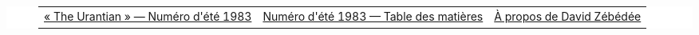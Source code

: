 <figure class="table chapter-navigator">
  <table>
    <tbody>
      <tr>
        <td>
        <a href="/fr/article/The_Urantian/The_Urantian_1983_07">
          <span class="mdi mdi-arrow-left-drop-circle"></span><span class="pl-2">« The Urantian » — Numéro d'été 1983</span>
        </a>
        </td>
        <td>
        <a href="/fr/index/articles_the_urantian#numéro-d'été-1983">
          <span class="mdi mdi-book-open-variant"></span><span class="pl-2">Numéro d'été 1983 — Table des matières</span>
        </a>
        </td>
        <td>
        <a href="/fr/article/Roxane_Prouix/About_David_Zebedee">
          <span class="pr-2">À propos de David Zébédée</span><span class="mdi mdi-arrow-right-drop-circle"></span>
        </a>
        </td>
      </tr>
    </tbody>
  </table>
</figure>
